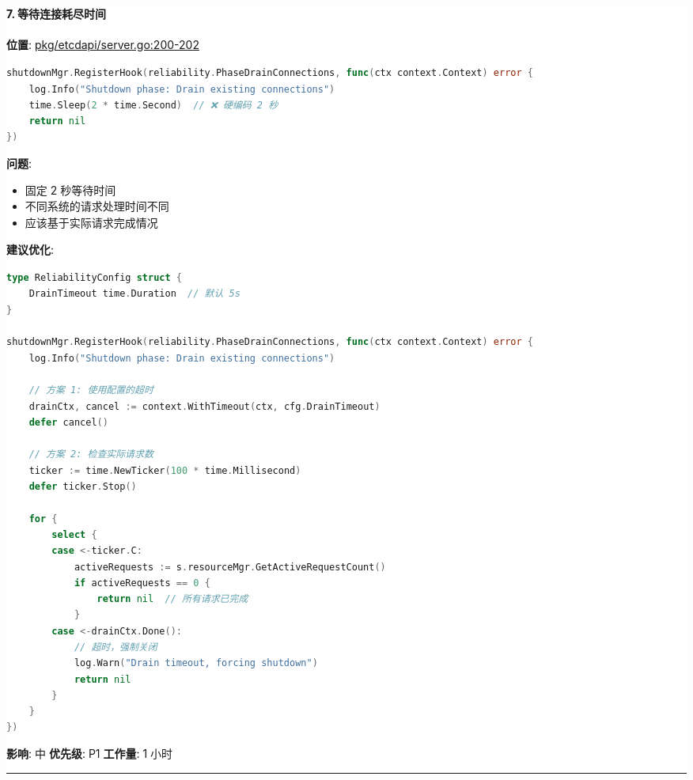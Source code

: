 #### 7. 等待连接耗尽时间

**位置**: [pkg/etcdapi/server.go:200-202](../pkg/etcdapi/server.go#L200-L202)

```go
shutdownMgr.RegisterHook(reliability.PhaseDrainConnections, func(ctx context.Context) error {
    log.Info("Shutdown phase: Drain existing connections")
    time.Sleep(2 * time.Second)  // ❌ 硬编码 2 秒
    return nil
})
```

**问题**:
- 固定 2 秒等待时间
- 不同系统的请求处理时间不同
- 应该基于实际请求完成情况

**建议优化**:
```go
type ReliabilityConfig struct {
    DrainTimeout time.Duration  // 默认 5s
}

shutdownMgr.RegisterHook(reliability.PhaseDrainConnections, func(ctx context.Context) error {
    log.Info("Shutdown phase: Drain existing connections")

    // 方案 1: 使用配置的超时
    drainCtx, cancel := context.WithTimeout(ctx, cfg.DrainTimeout)
    defer cancel()

    // 方案 2: 检查实际请求数
    ticker := time.NewTicker(100 * time.Millisecond)
    defer ticker.Stop()

    for {
        select {
        case <-ticker.C:
            activeRequests := s.resourceMgr.GetActiveRequestCount()
            if activeRequests == 0 {
                return nil  // 所有请求已完成
            }
        case <-drainCtx.Done():
            // 超时，强制关闭
            log.Warn("Drain timeout, forcing shutdown")
            return nil
        }
    }
})
```

**影响**: 中
**优先级**: P1
**工作量**: 1 小时

---